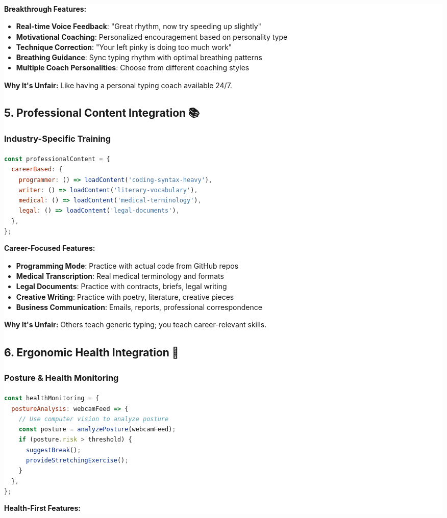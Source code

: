 **Breakthrough Features:**

- **Real-time Voice Feedback**: "Great rhythm, now try speeding up slightly"
- **Motivational Coaching**: Personalized encouragement based on personality type
- **Technique Correction**: "Your left pinky is doing too much work"
- **Breathing Guidance**: Sync typing rhythm with optimal breathing patterns
- **Multiple Coach Personalities**: Choose from different coaching styles

**Why It's Unfair:** Like having a personal typing coach available 24/7.

## 5. Professional Content Integration 📚

### **Industry-Specific Training**

```javascript
const professionalContent = {
  careerBased: {
    programmer: () => loadContent('coding-syntax-heavy'),
    writer: () => loadContent('literary-vocabulary'),
    medical: () => loadContent('medical-terminology'),
    legal: () => loadContent('legal-documents'),
  },
};
```

**Career-Focused Features:**

- **Programming Mode**: Practice with actual code from GitHub repos
- **Medical Transcription**: Real medical terminology and formats
- **Legal Documents**: Practice with contracts, briefs, legal writing
- **Creative Writing**: Practice with poetry, literature, creative pieces
- **Business Communication**: Emails, reports, professional correspondence

**Why It's Unfair:** Others teach generic typing; you teach career-relevant skills.

## 6. Ergonomic Health Integration 🏥

### **Posture & Health Monitoring**

```javascript
const healthMonitoring = {
  postureAnalysis: webcamFeed => {
    // Use computer vision to analyze posture
    const posture = analyzePosture(webcamFeed);
    if (posture.risk > threshold) {
      suggestBreak();
      provideStretchingExercise();
    }
  },
};
```

**Health-First Features:**
